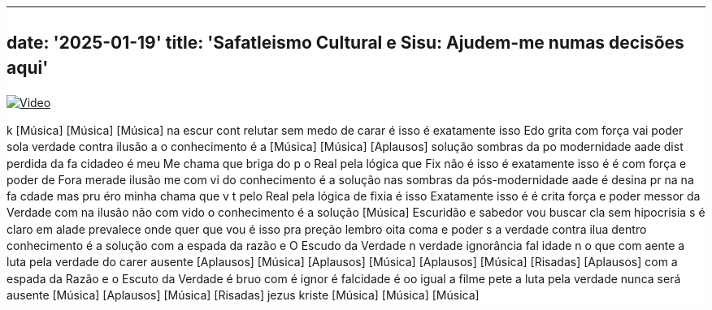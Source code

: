 
---
date: '2025-01-19'
title: 'Safatleismo Cultural e Sisu: Ajudem-me numas decisões aqui'
---

[![Video](posts/fVTcYxQAZMs/thumbnail.webp)](https://www.youtube.com/watch?v=fVTcYxQAZMs)

k
[Música]
[Música]
[Música]
na
escur cont
relutar sem medo de carar é isso é
exatamente isso Edo grita com força vai
poder sola verdade contra ilusão a o
conhecimento é a
[Música]
[Música]
[Aplausos]
solução sombras da po modernidade aade
dist perdida da fa cidadeo é meu Me
chama que briga do p o Real pela lógica
que Fix não é isso é exatamente isso é é
com força e poder de Fora merade ilusão
me com vi do conhecimento é a
solução nas sombras da pós-modernidade
aade é desina pr na na fa cdade mas pru
éro minha chama que v t pelo Real pela
lógica de fixia é isso Exatamente isso é
é crita força e poder messor da Verdade
com na ilusão não com vido o
conhecimento é a solução
[Música]
Escuridão e sabedor vou buscar cla sem
hipocrisia s é claro em
alade prevalece onde quer que vou é isso
pra preção lembro oita coma e poder s a
verdade contra ilua dentro conhecimento
é a solução com a espada da razão e O
Escudo da Verdade n verdade ignorância
fal idade n o que com aente a luta pela
verdade do carer ausente
[Aplausos]
[Música]
[Aplausos]
[Música]
[Aplausos]
[Música]
[Risadas]
[Aplausos]
com a espada da Razão e o Escuto da
Verdade é bruo com é ignor é falcidade é
oo igual a filme pete a luta pela
verdade nunca será ausente
[Música]
[Aplausos]
[Música]
[Risadas]
jezus kriste
[Música]
[Música]
[Música]